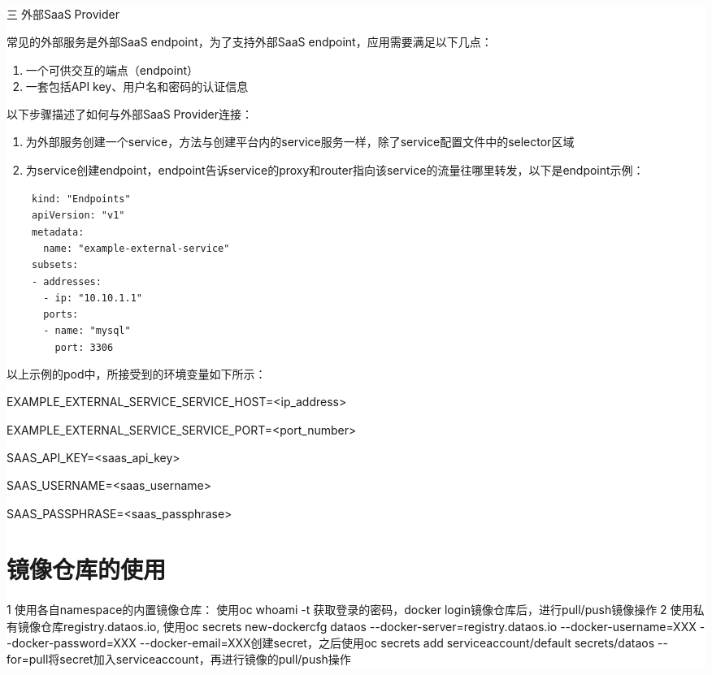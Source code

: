三 外部SaaS Provider

   常见的外部服务是外部SaaS endpoint，为了支持外部SaaS endpoint，应用需要满足以下几点：

   1. 一个可供交互的端点（endpoint）
   2. 一套包括API key、用户名和密码的认证信息
   
   以下步骤描述了如何与外部SaaS Provider连接：

   1. 为外部服务创建一个service，方法与创建平台内的service服务一样，除了service配置文件中的selector区域
   2. 为service创建endpoint，endpoint告诉service的proxy和router指向该service的流量往哪里转发，以下是endpoint示例：
   
		   kind: "Endpoints"
		   apiVersion: "v1"
		   metadata:
		     name: "example-external-service" 
		   subsets: 
		   - addresses:
		     - ip: "10.10.1.1"
		     ports:
		     - name: "mysql"
		       port: 3306

 以上示例的pod中，所接受到的环境变量如下所示：

 EXAMPLE_EXTERNAL_SERVICE_SERVICE_HOST=<ip_address>

 EXAMPLE_EXTERNAL_SERVICE_SERVICE_PORT=<port_number>

 SAAS_API_KEY=<saas_api_key>

 SAAS_USERNAME=<saas_username>

 SAAS_PASSPHRASE=<saas_passphrase>
 
#  镜像仓库的使用
1 使用各自namespace的内置镜像仓库： 使用oc whoami -t 获取登录的密码，docker login镜像仓库后，进行pull/push镜像操作 
2 使用私有镜像仓库registry.dataos.io, 使用oc secrets new-dockercfg dataos --docker-server=registry.dataos.io --docker-username=XXX --docker-password=XXX --docker-email=XXX创建secret，之后使用oc secrets add serviceaccount/default secrets/dataos --for=pull将secret加入serviceaccount，再进行镜像的pull/push操作
 



